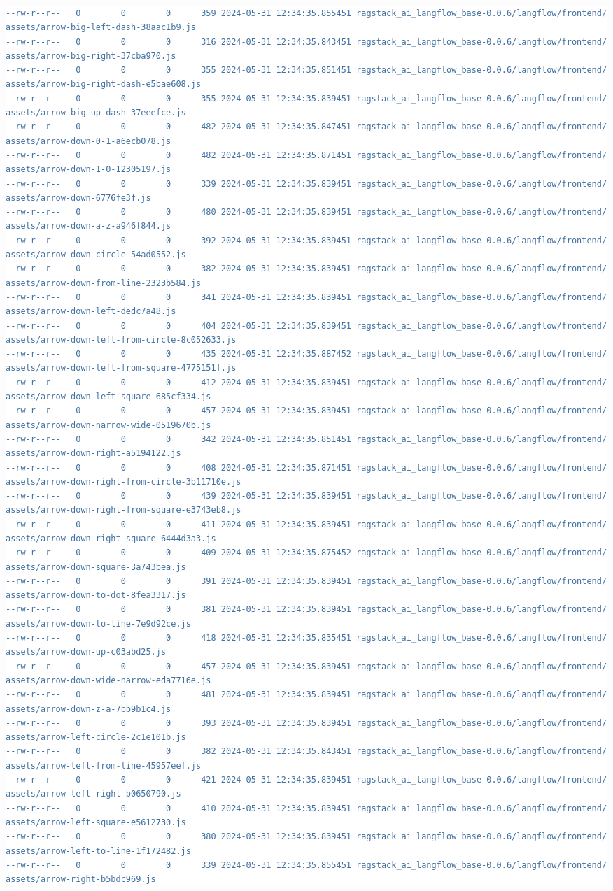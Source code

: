 ```diff
--rw-r--r--   0        0        0      359 2024-05-31 12:34:35.855451 ragstack_ai_langflow_base-0.0.6/langflow/frontend/assets/arrow-big-left-dash-38aac1b9.js
--rw-r--r--   0        0        0      316 2024-05-31 12:34:35.843451 ragstack_ai_langflow_base-0.0.6/langflow/frontend/assets/arrow-big-right-37cba970.js
--rw-r--r--   0        0        0      355 2024-05-31 12:34:35.851451 ragstack_ai_langflow_base-0.0.6/langflow/frontend/assets/arrow-big-right-dash-e5bae608.js
--rw-r--r--   0        0        0      355 2024-05-31 12:34:35.839451 ragstack_ai_langflow_base-0.0.6/langflow/frontend/assets/arrow-big-up-dash-37eeefce.js
--rw-r--r--   0        0        0      482 2024-05-31 12:34:35.847451 ragstack_ai_langflow_base-0.0.6/langflow/frontend/assets/arrow-down-0-1-a6ecb078.js
--rw-r--r--   0        0        0      482 2024-05-31 12:34:35.871451 ragstack_ai_langflow_base-0.0.6/langflow/frontend/assets/arrow-down-1-0-12305197.js
--rw-r--r--   0        0        0      339 2024-05-31 12:34:35.839451 ragstack_ai_langflow_base-0.0.6/langflow/frontend/assets/arrow-down-6776fe3f.js
--rw-r--r--   0        0        0      480 2024-05-31 12:34:35.839451 ragstack_ai_langflow_base-0.0.6/langflow/frontend/assets/arrow-down-a-z-a946f844.js
--rw-r--r--   0        0        0      392 2024-05-31 12:34:35.839451 ragstack_ai_langflow_base-0.0.6/langflow/frontend/assets/arrow-down-circle-54ad0552.js
--rw-r--r--   0        0        0      382 2024-05-31 12:34:35.839451 ragstack_ai_langflow_base-0.0.6/langflow/frontend/assets/arrow-down-from-line-2323b584.js
--rw-r--r--   0        0        0      341 2024-05-31 12:34:35.839451 ragstack_ai_langflow_base-0.0.6/langflow/frontend/assets/arrow-down-left-dedc7a48.js
--rw-r--r--   0        0        0      404 2024-05-31 12:34:35.839451 ragstack_ai_langflow_base-0.0.6/langflow/frontend/assets/arrow-down-left-from-circle-8c052633.js
--rw-r--r--   0        0        0      435 2024-05-31 12:34:35.887452 ragstack_ai_langflow_base-0.0.6/langflow/frontend/assets/arrow-down-left-from-square-4775151f.js
--rw-r--r--   0        0        0      412 2024-05-31 12:34:35.839451 ragstack_ai_langflow_base-0.0.6/langflow/frontend/assets/arrow-down-left-square-685cf334.js
--rw-r--r--   0        0        0      457 2024-05-31 12:34:35.839451 ragstack_ai_langflow_base-0.0.6/langflow/frontend/assets/arrow-down-narrow-wide-0519670b.js
--rw-r--r--   0        0        0      342 2024-05-31 12:34:35.851451 ragstack_ai_langflow_base-0.0.6/langflow/frontend/assets/arrow-down-right-a5194122.js
--rw-r--r--   0        0        0      408 2024-05-31 12:34:35.871451 ragstack_ai_langflow_base-0.0.6/langflow/frontend/assets/arrow-down-right-from-circle-3b11710e.js
--rw-r--r--   0        0        0      439 2024-05-31 12:34:35.839451 ragstack_ai_langflow_base-0.0.6/langflow/frontend/assets/arrow-down-right-from-square-e3743eb8.js
--rw-r--r--   0        0        0      411 2024-05-31 12:34:35.839451 ragstack_ai_langflow_base-0.0.6/langflow/frontend/assets/arrow-down-right-square-6444d3a3.js
--rw-r--r--   0        0        0      409 2024-05-31 12:34:35.875452 ragstack_ai_langflow_base-0.0.6/langflow/frontend/assets/arrow-down-square-3a743bea.js
--rw-r--r--   0        0        0      391 2024-05-31 12:34:35.839451 ragstack_ai_langflow_base-0.0.6/langflow/frontend/assets/arrow-down-to-dot-8fea3317.js
--rw-r--r--   0        0        0      381 2024-05-31 12:34:35.839451 ragstack_ai_langflow_base-0.0.6/langflow/frontend/assets/arrow-down-to-line-7e9d92ce.js
--rw-r--r--   0        0        0      418 2024-05-31 12:34:35.835451 ragstack_ai_langflow_base-0.0.6/langflow/frontend/assets/arrow-down-up-c03abd25.js
--rw-r--r--   0        0        0      457 2024-05-31 12:34:35.839451 ragstack_ai_langflow_base-0.0.6/langflow/frontend/assets/arrow-down-wide-narrow-eda7716e.js
--rw-r--r--   0        0        0      481 2024-05-31 12:34:35.839451 ragstack_ai_langflow_base-0.0.6/langflow/frontend/assets/arrow-down-z-a-7bb9b1c4.js
--rw-r--r--   0        0        0      393 2024-05-31 12:34:35.839451 ragstack_ai_langflow_base-0.0.6/langflow/frontend/assets/arrow-left-circle-2c1e101b.js
--rw-r--r--   0        0        0      382 2024-05-31 12:34:35.843451 ragstack_ai_langflow_base-0.0.6/langflow/frontend/assets/arrow-left-from-line-45957eef.js
--rw-r--r--   0        0        0      421 2024-05-31 12:34:35.839451 ragstack_ai_langflow_base-0.0.6/langflow/frontend/assets/arrow-left-right-b0650790.js
--rw-r--r--   0        0        0      410 2024-05-31 12:34:35.839451 ragstack_ai_langflow_base-0.0.6/langflow/frontend/assets/arrow-left-square-e5612730.js
--rw-r--r--   0        0        0      380 2024-05-31 12:34:35.839451 ragstack_ai_langflow_base-0.0.6/langflow/frontend/assets/arrow-left-to-line-1f172482.js
--rw-r--r--   0        0        0      339 2024-05-31 12:34:35.855451 ragstack_ai_langflow_base-0.0.6/langflow/frontend/assets/arrow-right-b5bdc969.js
```